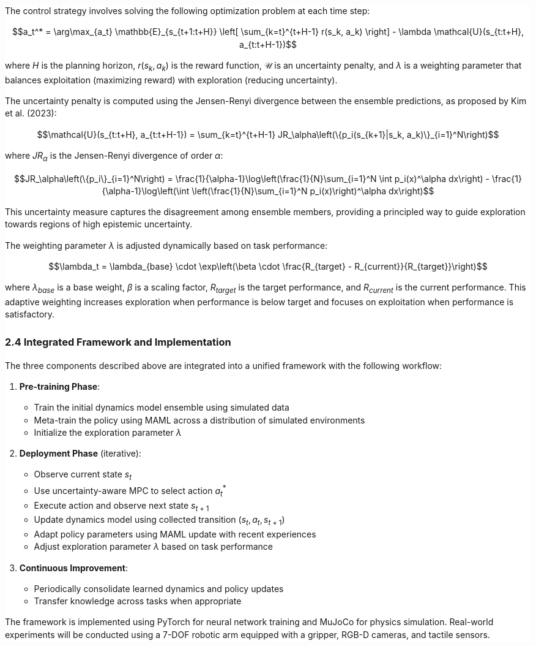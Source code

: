The control strategy involves solving the following optimization problem at each time step:

$$a_t^* = \arg\max_{a_t} \mathbb{E}_{s_{t+1:t+H}} \left[ \sum_{k=t}^{t+H-1} r(s_k, a_k) \right] - \lambda \mathcal{U}(s_{t:t+H}, a_{t:t+H-1})$$

where $H$ is the planning horizon, $r(s_k, a_k)$ is the reward function, $\mathcal{U}$ is an uncertainty penalty, and $\lambda$ is a weighting parameter that balances exploitation (maximizing reward) with exploration (reducing uncertainty).

The uncertainty penalty is computed using the Jensen-Renyi divergence between the ensemble predictions, as proposed by Kim et al. (2023):

$$\mathcal{U}(s_{t:t+H}, a_{t:t+H-1}) = \sum_{k=t}^{t+H-1} JR_\alpha\left(\{p_i(s_{k+1}|s_k, a_k)\}_{i=1}^N\right)$$

where $JR_\alpha$ is the Jensen-Renyi divergence of order $\alpha$:

$$JR_\alpha\left(\{p_i\}_{i=1}^N\right) = \frac{1}{\alpha-1}\log\left(\frac{1}{N}\sum_{i=1}^N \int p_i(x)^\alpha dx\right) - \frac{1}{\alpha-1}\log\left(\int \left(\frac{1}{N}\sum_{i=1}^N p_i(x)\right)^\alpha dx\right)$$

This uncertainty measure captures the disagreement among ensemble members, providing a principled way to guide exploration towards regions of high epistemic uncertainty.

The weighting parameter $\lambda$ is adjusted dynamically based on task performance:

$$\lambda_t = \lambda_{base} \cdot \exp\left(\beta \cdot \frac{R_{target} - R_{current}}{R_{target}}\right)$$

where $\lambda_{base}$ is a base weight, $\beta$ is a scaling factor, $R_{target}$ is the target performance, and $R_{current}$ is the current performance. This adaptive weighting increases exploration when performance is below target and focuses on exploitation when performance is satisfactory.

### 2.4 Integrated Framework and Implementation

The three components described above are integrated into a unified framework with the following workflow:

1. **Pre-training Phase**:
   - Train the initial dynamics model ensemble using simulated data
   - Meta-train the policy using MAML across a distribution of simulated environments
   - Initialize the exploration parameter $\lambda$

2. **Deployment Phase** (iterative):
   - Observe current state $s_t$
   - Use uncertainty-aware MPC to select action $a_t^*$
   - Execute action and observe next state $s_{t+1}$
   - Update dynamics model using collected transition $(s_t, a_t, s_{t+1})$
   - Adapt policy parameters using MAML update with recent experiences
   - Adjust exploration parameter $\lambda$ based on task performance

3. **Continuous Improvement**:
   - Periodically consolidate learned dynamics and policy updates
   - Transfer knowledge across tasks when appropriate

The framework is implemented using PyTorch for neural network training and MuJoCo for physics simulation. Real-world experiments will be conducted using a 7-DOF robotic arm equipped with a gripper, RGB-D cameras, and tactile sensors.
